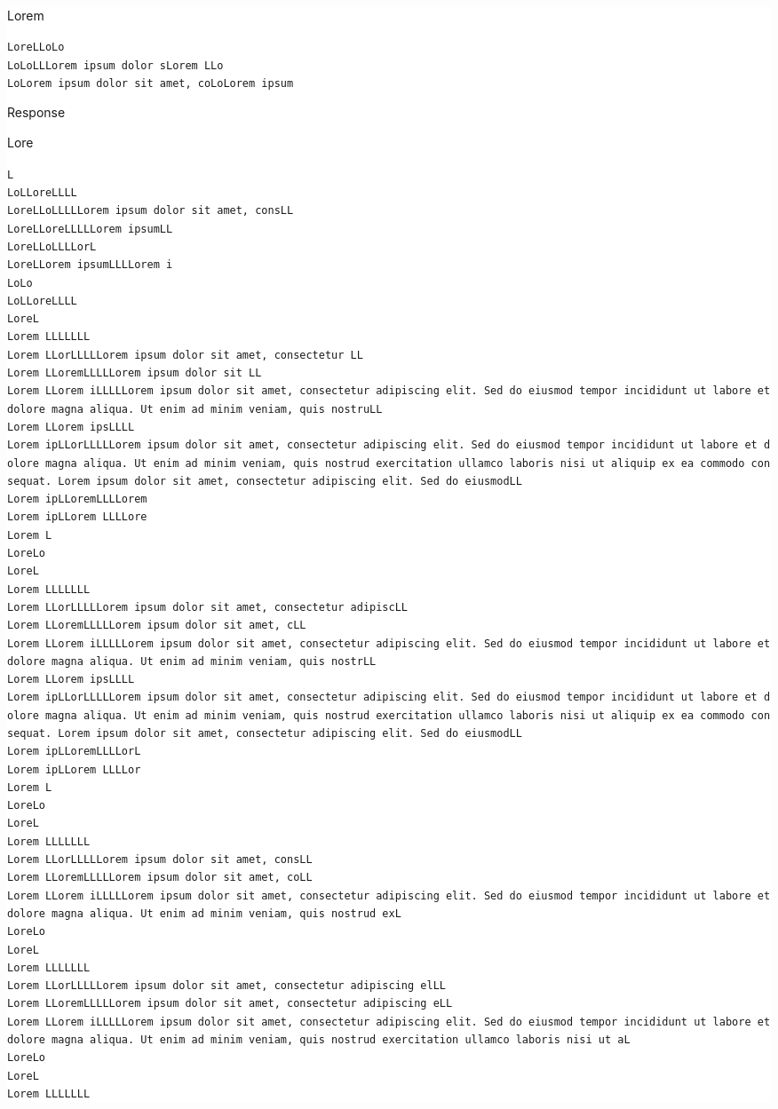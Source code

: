 Lorem

    LoreLLoLo
    LoLoLLLorem ipsum dolor sLorem LLo
    LoLorem ipsum dolor sit amet, coLoLorem ipsum 

Response

Lore

    L
    LoLLoreLLLL
    LoreLLoLLLLLorem ipsum dolor sit amet, consLL
    LoreLLoreLLLLLorem ipsumLL
    LoreLLoLLLLorL
    LoreLLorem ipsumLLLLorem i
    LoLo
    LoLLoreLLLL
    LoreL
    Lorem LLLLLLL
    Lorem LLorLLLLLorem ipsum dolor sit amet, consectetur LL
    Lorem LLoremLLLLLorem ipsum dolor sit LL
    Lorem LLorem iLLLLLorem ipsum dolor sit amet, consectetur adipiscing elit. Sed do eiusmod tempor incididunt ut labore et dolore magna aliqua. Ut enim ad minim veniam, quis nostruLL
    Lorem LLorem ipsLLLL
    Lorem ipLLorLLLLLorem ipsum dolor sit amet, consectetur adipiscing elit. Sed do eiusmod tempor incididunt ut labore et dolore magna aliqua. Ut enim ad minim veniam, quis nostrud exercitation ullamco laboris nisi ut aliquip ex ea commodo consequat. Lorem ipsum dolor sit amet, consectetur adipiscing elit. Sed do eiusmodLL
    Lorem ipLLoremLLLLorem
    Lorem ipLLorem LLLLore
    Lorem L
    LoreLo
    LoreL
    Lorem LLLLLLL
    Lorem LLorLLLLLorem ipsum dolor sit amet, consectetur adipiscLL
    Lorem LLoremLLLLLorem ipsum dolor sit amet, cLL
    Lorem LLorem iLLLLLorem ipsum dolor sit amet, consectetur adipiscing elit. Sed do eiusmod tempor incididunt ut labore et dolore magna aliqua. Ut enim ad minim veniam, quis nostrLL
    Lorem LLorem ipsLLLL
    Lorem ipLLorLLLLLorem ipsum dolor sit amet, consectetur adipiscing elit. Sed do eiusmod tempor incididunt ut labore et dolore magna aliqua. Ut enim ad minim veniam, quis nostrud exercitation ullamco laboris nisi ut aliquip ex ea commodo consequat. Lorem ipsum dolor sit amet, consectetur adipiscing elit. Sed do eiusmodLL
    Lorem ipLLoremLLLLorL
    Lorem ipLLorem LLLLor
    Lorem L
    LoreLo
    LoreL
    Lorem LLLLLLL
    Lorem LLorLLLLLorem ipsum dolor sit amet, consLL
    Lorem LLoremLLLLLorem ipsum dolor sit amet, coLL
    Lorem LLorem iLLLLLorem ipsum dolor sit amet, consectetur adipiscing elit. Sed do eiusmod tempor incididunt ut labore et dolore magna aliqua. Ut enim ad minim veniam, quis nostrud exL
    LoreLo
    LoreL
    Lorem LLLLLLL
    Lorem LLorLLLLLorem ipsum dolor sit amet, consectetur adipiscing elLL
    Lorem LLoremLLLLLorem ipsum dolor sit amet, consectetur adipiscing eLL
    Lorem LLorem iLLLLLorem ipsum dolor sit amet, consectetur adipiscing elit. Sed do eiusmod tempor incididunt ut labore et dolore magna aliqua. Ut enim ad minim veniam, quis nostrud exercitation ullamco laboris nisi ut aL
    LoreLo
    LoreL
    Lorem LLLLLLL